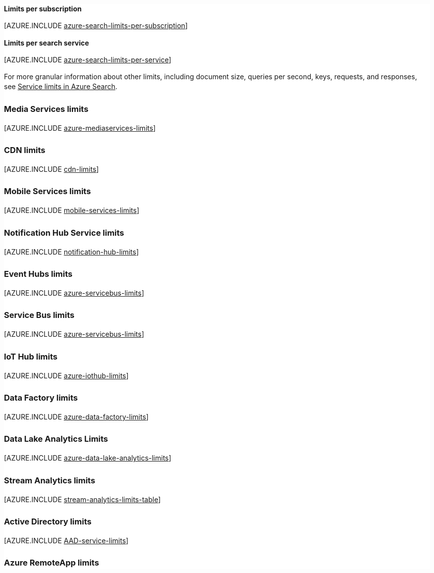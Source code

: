 **Limits per subscription**

[AZURE.INCLUDE [azure-search-limits-per-subscription]()]

**Limits per search service**

[AZURE.INCLUDE [azure-search-limits-per-service]()]

For more granular information about other limits, including document size, queries per second, keys, requests, and responses, see [Service limits in Azure Search]().

### Media Services limits

[AZURE.INCLUDE [azure-mediaservices-limits]()]

### CDN limits

[AZURE.INCLUDE [cdn-limits]()]

### Mobile Services limits

[AZURE.INCLUDE [mobile-services-limits]()]

### Notification Hub Service limits

[AZURE.INCLUDE [notification-hub-limits]()]

### Event Hubs limits

[AZURE.INCLUDE [azure-servicebus-limits]()]

### Service Bus limits

[AZURE.INCLUDE [azure-servicebus-limits]()]

### IoT Hub limits

[AZURE.INCLUDE [azure-iothub-limits]()]

### Data Factory limits

[AZURE.INCLUDE [azure-data-factory-limits]()]

### Data Lake Analytics Limits
[AZURE.INCLUDE [azure-data-lake-analytics-limits]()]

### Stream Analytics limits
[AZURE.INCLUDE [stream-analytics-limits-table]()]

### Active Directory limits

[AZURE.INCLUDE [AAD-service-limits]()]


### Azure RemoteApp limits
